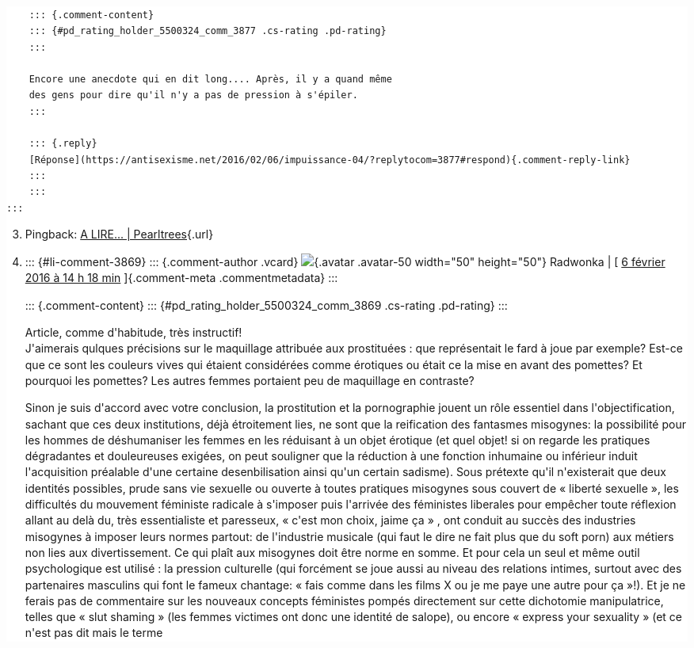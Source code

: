         ::: {.comment-content}
        ::: {#pd_rating_holder_5500324_comm_3877 .cs-rating .pd-rating}
        :::

        Encore une anecdote qui en dit long.... Après, il y a quand même
        des gens pour dire qu'il n'y a pas de pression à s'épiler.
        :::

        ::: {.reply}
        [Réponse](https://antisexisme.net/2016/02/06/impuissance-04/?replytocom=3877#respond){.comment-reply-link}
        :::
        :::
    :::

3.  Pingback: [A LIRE\... \|
    Pearltrees](http://www.pearltrees.com/corso88/a-lire/id12299897/item167982457){.url}

4.  ::: {#li-comment-3869}
    ::: {.comment-author .vcard}
    ![](https://0.gravatar.com/avatar/07b0f7843ce13261236ca37f3ac36890?s=50&d=retro&r=G){.avatar
    .avatar-50 width="50" height="50"} Radwonka \| [ [6 février 2016 à
    14 h 18
    min](https://antisexisme.net/2016/02/06/impuissance-04/#comment-3869)
    ]{.comment-meta .commentmetadata}
    :::

    ::: {.comment-content}
    ::: {#pd_rating_holder_5500324_comm_3869 .cs-rating .pd-rating}
    :::

    Article, comme d'habitude, très instructif!\
    J'aimerais qulques précisions sur le maquillage attribuée aux
    prostituées : que représentait le fard à joue par exemple? Est-ce
    que ce sont les couleurs vives qui étaient considérées comme
    érotiques ou était ce la mise en avant des pomettes? Et pourquoi les
    pomettes? Les autres femmes portaient peu de maquillage en
    contraste?

    Sinon je suis d'accord avec votre conclusion, la prostitution et la
    pornographie jouent un rôle essentiel dans l'objectification,
    sachant que ces deux institutions, déjà étroitement lies, ne sont
    que la reification des fantasmes misogynes: la possibilité pour les
    hommes de déshumaniser les femmes en les réduisant à un objet
    érotique (et quel objet! si on regarde les pratiques dégradantes et
    douleureuses exigées, on peut souligner que la réduction à une
    fonction inhumaine ou inférieur induit l'acquisition préalable d'une
    certaine desenbilisation ainsi qu'un certain sadisme). Sous prétexte
    qu'il n'existerait que deux identités possibles, prude sans vie
    sexuelle ou ouverte à toutes pratiques misogynes sous couvert de
    « liberté sexuelle », les difficultés du mouvement féministe
    radicale à s'imposer puis l'arrivée des féministes liberales pour
    empêcher toute réflexion allant au delà du, très essentialiste et
    paresseux, « c'est mon choix, jaime ça » , ont conduit au succès des
    industries misogynes à imposer leurs normes partout: de l'industrie
    musicale (qui faut le dire ne fait plus que du soft porn) aux
    métiers non lies aux divertissement. Ce qui plaît aux misogynes doit
    être norme en somme. Et pour cela un seul et même outil
    psychologique est utilisé : la pression culturelle (qui forcément se
    joue aussi au niveau des relations intimes, surtout avec des
    partenaires masculins qui font le fameux chantage: « fais comme dans
    les films X ou je me paye une autre pour ça »!). Et je ne ferais pas
    de commentaire sur les nouveaux concepts féministes pompés
    directement sur cette dichotomie manipulatrice, telles que « slut
    shaming » (les femmes victimes ont donc une identité de salope), ou
    encore « express your sexuality » (et ce n'est pas dit mais le terme